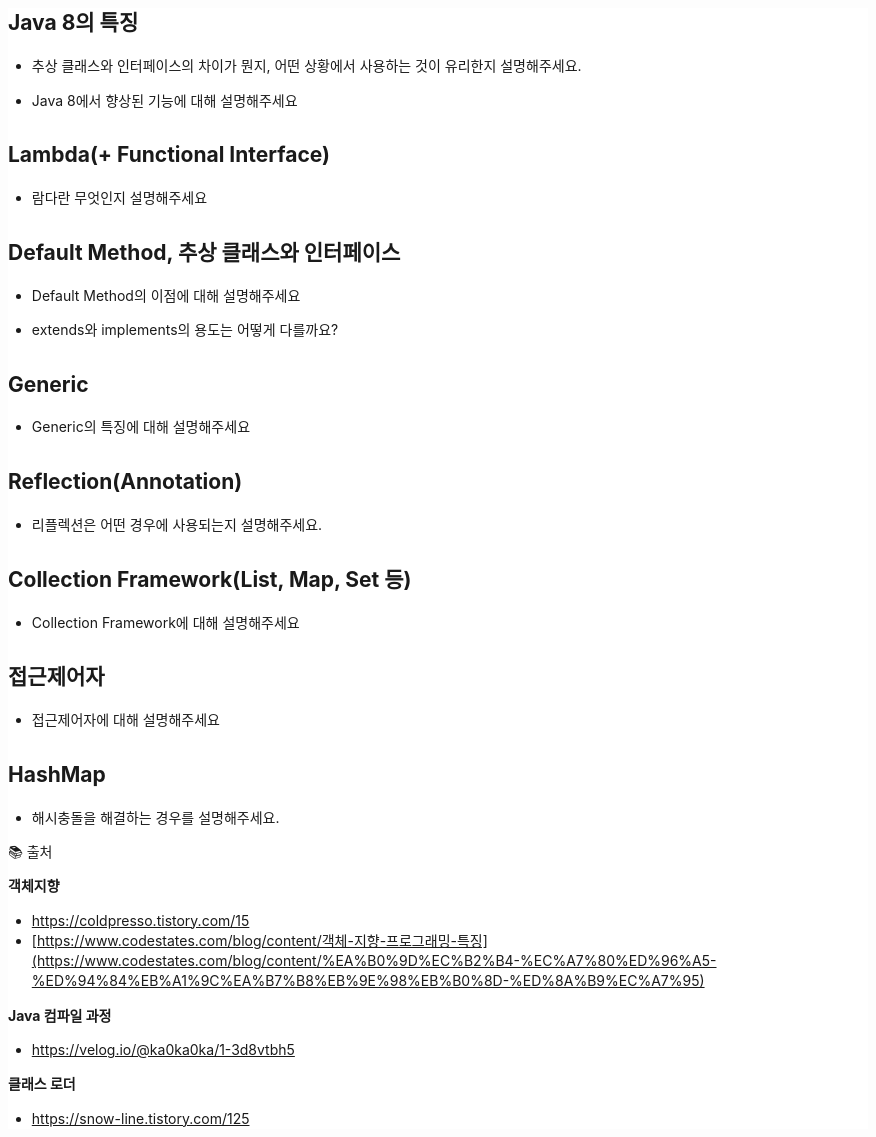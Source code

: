 ## Java 8의 특징

- 추상 클래스와 인터페이스의 차이가 뭔지, 어떤 상황에서 사용하는 것이 유리한지 설명해주세요.

- Java 8에서 향상된 기능에 대해 설명해주세요

## Lambda(+ Functional Interface)

- 람다란 무엇인지 설명해주세요

## Default Method, 추상 클래스와 인터페이스

- Default Method의 이점에 대해 설명해주세요

- extends와 implements의 용도는 어떻게 다를까요?

## Generic

- Generic의 특징에 대해 설명해주세요

## Reflection(Annotation)

- 리플렉션은 어떤 경우에 사용되는지 설명해주세요.

## Collection Framework(List, Map, Set 등)

- Collection Framework에 대해 설명해주세요

## 접근제어자

- 접근제어자에 대해 설명해주세요

## HashMap

- 해시충돌을 해결하는 경우를 설명해주세요.


📚 출처

**객체지향**

- https://coldpresso.tistory.com/15
- [https://www.codestates.com/blog/content/객체-지향-프로그래밍-특징](https://www.codestates.com/blog/content/%EA%B0%9D%EC%B2%B4-%EC%A7%80%ED%96%A5-%ED%94%84%EB%A1%9C%EA%B7%B8%EB%9E%98%EB%B0%8D-%ED%8A%B9%EC%A7%95)


**Java 컴파일 과정**

- https://velog.io/@ka0ka0ka/1-3d8vtbh5

**클래스 로더**

- https://snow-line.tistory.com/125
